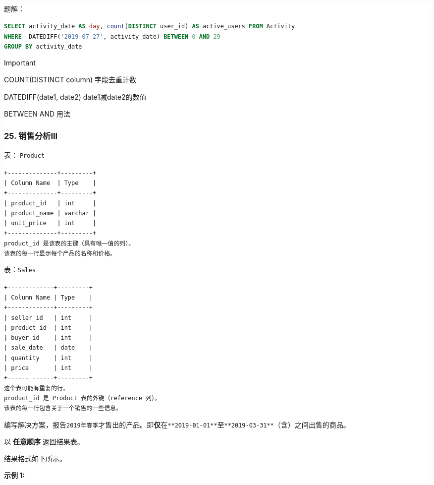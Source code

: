 题解：

```SQL
SELECT activity_date AS day, count(DISTINCT user_id) AS active_users FROM Activity
WHERE  DATEDIFF('2019-07-27', activity_date) BETWEEN 0 AND 29
GROUP BY activity_date
```

> [!important]
>
> COUNT(DISTINCT column) 字段去重计数
>
> DATEDIFF(date1, date2)  date1减date2的数值
>
> BETWEEN AND 用法

### 25. 销售分析III

表： `Product`

```
+--------------+---------+
| Column Name  | Type    |
+--------------+---------+
| product_id   | int     |
| product_name | varchar |
| unit_price   | int     |
+--------------+---------+
product_id 是该表的主键（具有唯一值的列）。
该表的每一行显示每个产品的名称和价格。
```

表：`Sales`

```
+-------------+---------+
| Column Name | Type    |
+-------------+---------+
| seller_id   | int     |
| product_id  | int     |
| buyer_id    | int     |
| sale_date   | date    |
| quantity    | int     |
| price       | int     |
+------ ------+---------+
这个表可能有重复的行。
product_id 是 Product 表的外键（reference 列）。
该表的每一行包含关于一个销售的一些信息。 
```

编写解决方案，报告`2019年春季`才售出的产品。即**仅**在`**2019-01-01**`至`**2019-03-31**`（含）之间出售的商品。

以 **任意顺序** 返回结果表。

结果格式如下所示。

**示例 1:**
